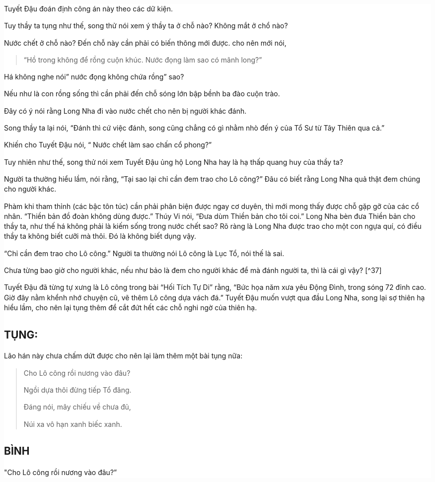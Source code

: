 Tuyết Đậu đoán định công án này theo các dữ kiện.

Tuy thầy ta tụng như thế, song thử nói xem ý thầy ta ở chỗ nào? Không mắt ở chổ nào?

Nước chết ở chỗ nào? Đến chỗ này cần phải có biến thông mới được. cho nên mới nói,

> “Hồ trong không để rồng cuộn khúc.
Nước đọng làm sao có mãnh long?”

Há không nghe nói” nước đọng không chứa rồng” sao?

Nếu như là con rồng sống thì cần phải đến chỗ sóng lớn bập bềnh ba đào cuộn trào.

Đây có ý nói rằng Long Nha đi vào nước chết cho nên bị người khác đánh.

Song thầy ta lại nói, “Đánh thì cứ việc đánh, song cũng chẳng có gì nhằm nhò đến ý của Tổ Sư từ Tây Thiên qua cả.”

Khiến cho Tuyết Đậu nói, “ Nước chết làm sao chấn cổ phong?”

Tuy nhiên như thế, song thử nói xem Tuyết Đậu ủng hộ Long Nha hay là hạ thấp quang huy của thầy ta?

Người ta thường hiểu lầm, nói rằng, “Tại sao lại chỉ cần đem trao cho Lô công?” Đâu có biết rằng Long Nha quả thật đem chúng cho người khác.

Phàm khi tham thỉnh (các bậc tôn túc) cần phải phân biện được ngay cơ duyên, thì mới mong thấy được chỗ gặp gỡ của các cổ nhân. “Thiền bản đồ đoàn không dùng được.” Thúy Vi nói, “Đưa dùm Thiền bản cho tôi coi.” Long Nha bèn đưa Thiền bản cho thầy ta, như thế há không phải là kiếm sống trong nước chết sao? Rõ ràng là Long Nha được trao cho một con ngựa quí, có điều thầy ta không biết cưỡi mà thôi. Đó là không biết dụng vậy.

“Chỉ cần đem trao cho Lô công.” Người ta thường nói Lô công là Lục Tổ, nói thế là sai. 

Chưa từng bao giờ cho người khác, nếu như bảo là đem cho người khác để mà đánh người ta, thì là cái gì vậy? [^37] 

Tuyết Đậu đã từng tự xưng là Lô công trong bài “Hối Tích Tự Di” rằng, “Bức họa năm xưa yêu Động Đình, trong sóng 72 đỉnh cao. 
Giờ đây nằm khểnh nhớ chuyện cũ, vẽ thêm Lô công dựa vách đá.” 
Tuyết Đậu muốn vượt qua đầu Long Nha, song lại sợ thiên hạ hiểu lầm, cho nên lại tụng thêm để cắt đứt hết các chỗ nghi ngờ của thiên hạ. 

## TỤNG:

Lão hán này chưa chấm dứt được cho nên lại làm thêm một bài tụng nữa:

> Cho Lô công rồi nương vào đâu?
>
> Ngồi dựa thôi đừng tiếp Tổ đăng.
>
> Đáng nói, mây chiếu về chưa đủ,
>
> Núi xa vô hạn xanh biếc xanh.


## BÌNH

"Cho Lô công rồi nương vào đâu?” 


[^1]: ⭐️ <a href="https://blog.phapthihoi.org/gt-member/ts-long-nha-cu-don/" target="_blank">TS LONG NHA CƯ ĐỘN</a>
[^2]: ⭐️ <a href="https://blog.phapthihoi.org/gt-member/ts-thuy-vi-vo-hoc/" target="_blank">TS THÚY VI VÔ HỌC</a>
[^3]: ⭐️ <a href="https://blog.phapthihoi.org/gt-member/ts-lam-te-nghia-huyen/" target="_blank">TS LÂM TẾ NGHĨA HUYỀN</a>